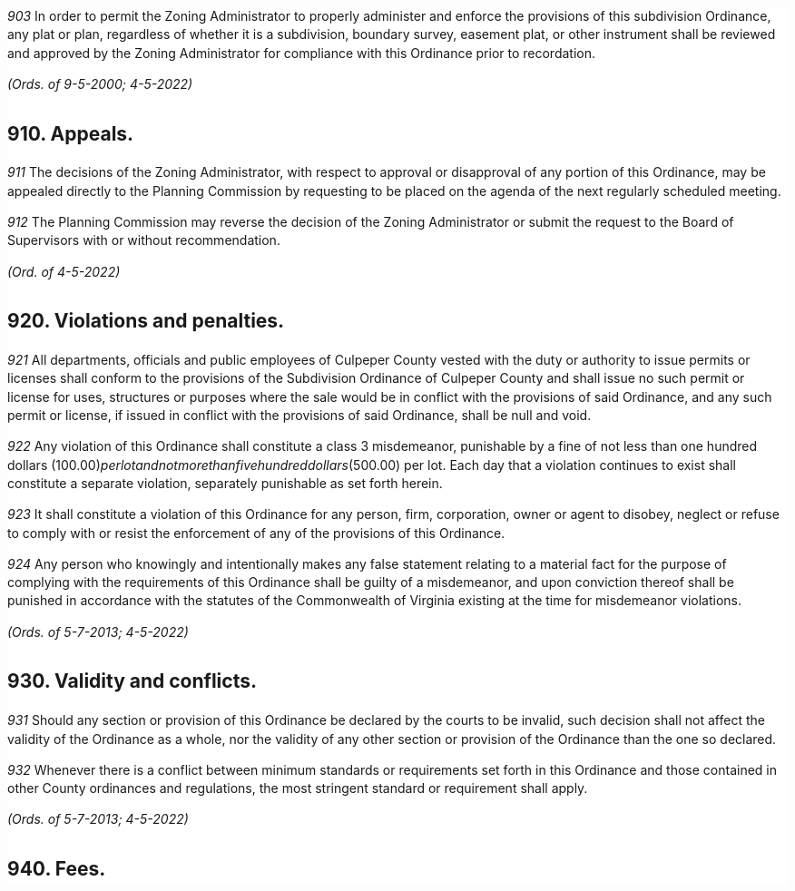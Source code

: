 *903* In order to permit the Zoning Administrator to properly administer and enforce the provisions of this subdivision Ordinance, any plat or plan, regardless of whether it is a subdivision, boundary survey, easement plat, or other instrument shall be reviewed and approved by the Zoning Administrator for compliance with this Ordinance prior to recordation.

*(Ords. of 9-5-2000; 4-5-2022)*

## 910. Appeals.

*911* The decisions of the Zoning Administrator, with respect to approval or disapproval of any portion of this Ordinance, may be appealed directly to the Planning Commission by requesting to be placed on the agenda of the next regularly scheduled meeting.

*912* The Planning Commission may reverse the decision of the Zoning Administrator or submit the request to the Board of Supervisors with or without recommendation.

*(Ord. of 4-5-2022)*

## 920. Violations and penalties.

*921* All departments, officials and public employees of Culpeper County vested with the duty or authority to issue permits or licenses shall conform to the provisions of the Subdivision Ordinance of Culpeper County and shall issue no such permit or license for uses, structures or purposes where the sale would be in conflict with the provisions of said Ordinance, and any such permit or license, if issued in conflict with the provisions of said Ordinance, shall be null and void.

*922* Any violation of this Ordinance shall constitute a class 3 misdemeanor, punishable by a fine of not less than one hundred dollars ($100.00) per lot and not more than five hundred dollars ($500.00) per lot. Each day that a violation continues to exist shall constitute a separate violation, separately punishable as set forth herein.

*923* It shall constitute a violation of this Ordinance for any person, firm, corporation, owner or agent to disobey, neglect or refuse to comply with or resist the enforcement of any of the provisions of this Ordinance.

*924* Any person who knowingly and intentionally makes any false statement relating to a material fact for the purpose of complying with the requirements of this Ordinance shall be guilty of a misdemeanor, and upon conviction thereof shall be punished in accordance with the statutes of the Commonwealth of Virginia existing at the time for misdemeanor violations.

*(Ords. of 5-7-2013; 4-5-2022)*

## 930. Validity and conflicts.

*931* Should any section or provision of this Ordinance be declared by the courts to be invalid, such decision shall not affect the validity of the Ordinance as a whole, nor the validity of any other section or provision of the Ordinance than the one so declared.

*932* Whenever there is a conflict between minimum standards or requirements set forth in this Ordinance and those contained in other County ordinances and regulations, the most stringent standard or requirement shall apply.

*(Ords. of 5-7-2013; 4-5-2022)*

## 940. Fees.
